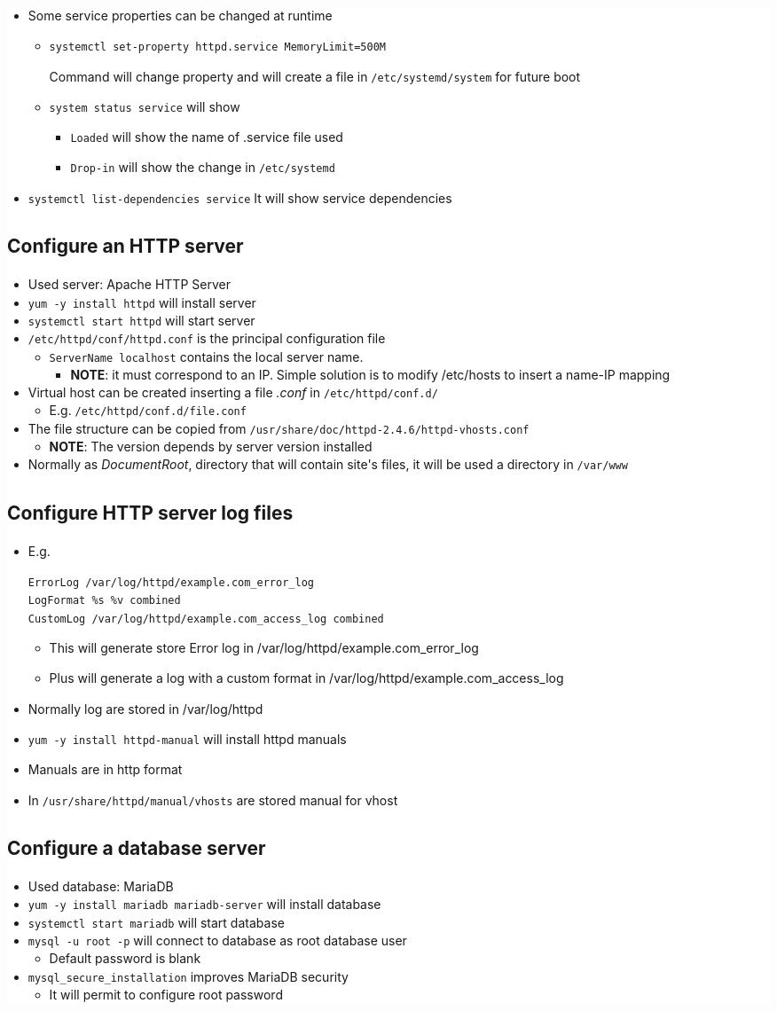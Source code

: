 

* Some service properties can be changed at runtime

  * `systemctl set-property httpd.service MemoryLimit=500M`

    Command will change property and will create a file in `/etc/systemd/system` for future boot

  * `system status service` will show

    * `Loaded` will show the name of .service file used

    * `Drop-in` will show the change in `/etc/systemd`


* `systemctl list-dependencies service` It will show service dependencies

## Configure an HTTP server

* Used server: Apache HTTP Server
* `yum -y install httpd` will install server
* `systemctl start httpd` will start server
* `/etc/httpd/conf/httpd.conf` is the principal configuration file
  * `ServerName localhost` contains the local server name. 
    * **NOTE**: it must correspond to an IP. Simple solution is to modify /etc/hosts to insert a name-IP mapping
* Virtual host can be created inserting a file *.conf* in `/etc/httpd/conf.d/`
  * E.g. `/etc/httpd/conf.d/file.conf`
* The file structure can be copied from  `/usr/share/doc/httpd-2.4.6/httpd-vhosts.conf`
  * **NOTE**: The version depends by server version installed
* Normally as *DocumentRoot*, directory that will contain site's files, it will be used a directory in `/var/www`

## Configure HTTP server log files

* E.g.

  ```bash
  ErrorLog /var/log/httpd/example.com_error_log
  LogFormat %s %v combined
  CustomLog /var/log/httpd/example.com_access_log combined
  ```

  * This will generate store Error log in /var/log/httpd/example.com_error_log

  * Plus will generate a log with a custom format in /var/log/httpd/example.com_access_log

* Normally log are stored in /var/log/httpd



* `yum -y install httpd-manual` will install httpd manuals
* Manuals are in http format
* In `/usr/share/httpd/manual/vhosts` are stored manual for vhost

## Configure a database server

* Used database: MariaDB
* `yum -y install mariadb mariadb-server` will install database
* `systemctl start mariadb` will start database
* `mysql -u root -p` will connect to database as root database user
  * Default password is blank
* `mysql_secure_installation` improves MariaDB security
  * It will permit to configure root password
